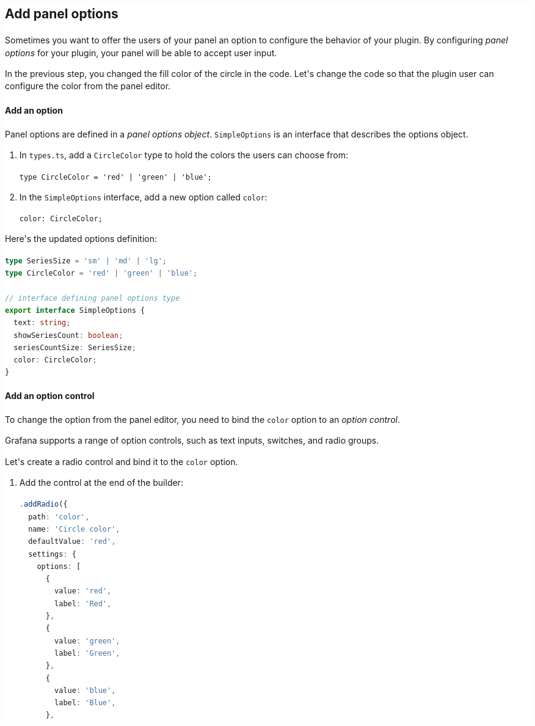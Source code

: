 ## Add panel options

Sometimes you want to offer the users of your panel an option to configure the behavior of your plugin. By configuring _panel options_ for your plugin, your panel will be able to accept user input.

In the previous step, you changed the fill color of the circle in the code. Let's change the code so that the plugin user can configure the color from the panel editor.

#### Add an option

Panel options are defined in a _panel options object_. `SimpleOptions` is an interface that describes the options object.

1. In `types.ts`, add a `CircleColor` type to hold the colors the users can choose from:

   ```
   type CircleColor = 'red' | 'green' | 'blue';
   ```

1. In the `SimpleOptions` interface, add a new option called `color`:

   ```
   color: CircleColor;
   ```

Here's the updated options definition:

```ts title="src/types.ts"
type SeriesSize = 'sm' | 'md' | 'lg';
type CircleColor = 'red' | 'green' | 'blue';

// interface defining panel options type
export interface SimpleOptions {
  text: string;
  showSeriesCount: boolean;
  seriesCountSize: SeriesSize;
  color: CircleColor;
}
```

#### Add an option control

To change the option from the panel editor, you need to bind the `color` option to an _option control_.

Grafana supports a range of option controls, such as text inputs, switches, and radio groups.

Let's create a radio control and bind it to the `color` option.

1. Add the control at the end of the builder:

   ```ts title="src/module.ts"
   .addRadio({
     path: 'color',
     name: 'Circle color',
     defaultValue: 'red',
     settings: {
       options: [
         {
           value: 'red',
           label: 'Red',
         },
         {
           value: 'green',
           label: 'Green',
         },
         {
           value: 'blue',
           label: 'Blue',
         },
   ```